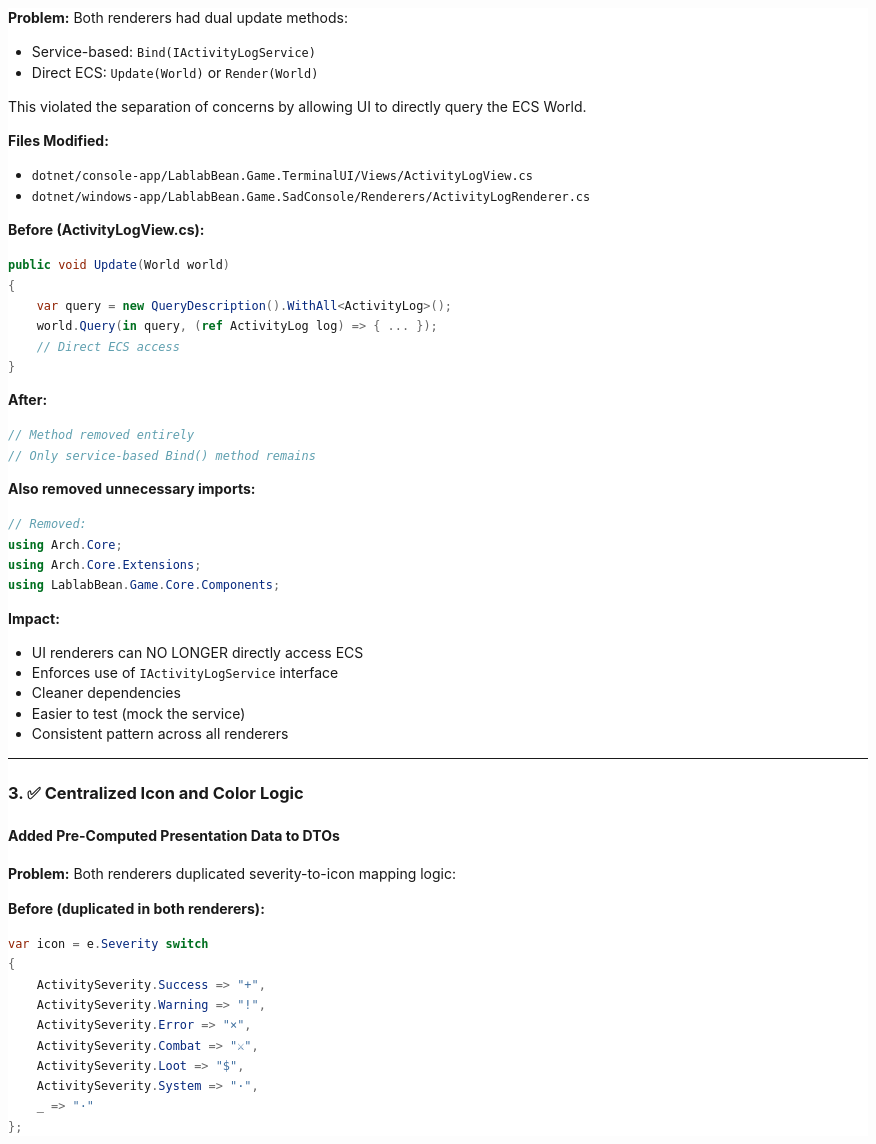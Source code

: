 **Problem:** Both renderers had dual update methods:
- Service-based: `Bind(IActivityLogService)`
- Direct ECS: `Update(World)` or `Render(World)`

This violated the separation of concerns by allowing UI to directly query the ECS World.

**Files Modified:**
- `dotnet/console-app/LablabBean.Game.TerminalUI/Views/ActivityLogView.cs`
- `dotnet/windows-app/LablabBean.Game.SadConsole/Renderers/ActivityLogRenderer.cs`

**Before (ActivityLogView.cs):**
```csharp
public void Update(World world)
{
    var query = new QueryDescription().WithAll<ActivityLog>();
    world.Query(in query, (ref ActivityLog log) => { ... });
    // Direct ECS access
}
```

**After:**
```csharp
// Method removed entirely
// Only service-based Bind() method remains
```

**Also removed unnecessary imports:**
```csharp
// Removed:
using Arch.Core;
using Arch.Core.Extensions;
using LablabBean.Game.Core.Components;
```

**Impact:**
- UI renderers can NO LONGER directly access ECS
- Enforces use of `IActivityLogService` interface
- Cleaner dependencies
- Easier to test (mock the service)
- Consistent pattern across all renderers

---

### 3. ✅ Centralized Icon and Color Logic

#### Added Pre-Computed Presentation Data to DTOs

**Problem:** Both renderers duplicated severity-to-icon mapping logic:

**Before (duplicated in both renderers):**
```csharp
var icon = e.Severity switch
{
    ActivitySeverity.Success => "+",
    ActivitySeverity.Warning => "!",
    ActivitySeverity.Error => "×",
    ActivitySeverity.Combat => "⚔",
    ActivitySeverity.Loot => "$",
    ActivitySeverity.System => "·",
    _ => "·"
};
```

